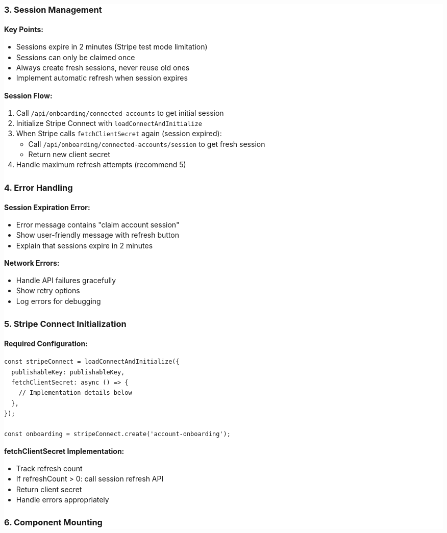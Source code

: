 ### 3. Session Management

**Key Points:**

- Sessions expire in 2 minutes (Stripe test mode limitation)
- Sessions can only be claimed once
- Always create fresh sessions, never reuse old ones
- Implement automatic refresh when session expires

**Session Flow:**

1. Call `/api/onboarding/connected-accounts` to get initial session
2. Initialize Stripe Connect with `loadConnectAndInitialize`
3. When Stripe calls `fetchClientSecret` again (session expired):
   - Call `/api/onboarding/connected-accounts/session` to get fresh session
   - Return new client secret
4. Handle maximum refresh attempts (recommend 5)

### 4. Error Handling

**Session Expiration Error:**

- Error message contains "claim account session"
- Show user-friendly message with refresh button
- Explain that sessions expire in 2 minutes

**Network Errors:**

- Handle API failures gracefully
- Show retry options
- Log errors for debugging

### 5. Stripe Connect Initialization

**Required Configuration:**

```tsx
const stripeConnect = loadConnectAndInitialize({
  publishableKey: publishableKey,
  fetchClientSecret: async () => {
    // Implementation details below
  },
});

const onboarding = stripeConnect.create('account-onboarding');
```

**fetchClientSecret Implementation:**

- Track refresh count
- If refreshCount > 0: call session refresh API
- Return client secret
- Handle errors appropriately

### 6. Component Mounting
